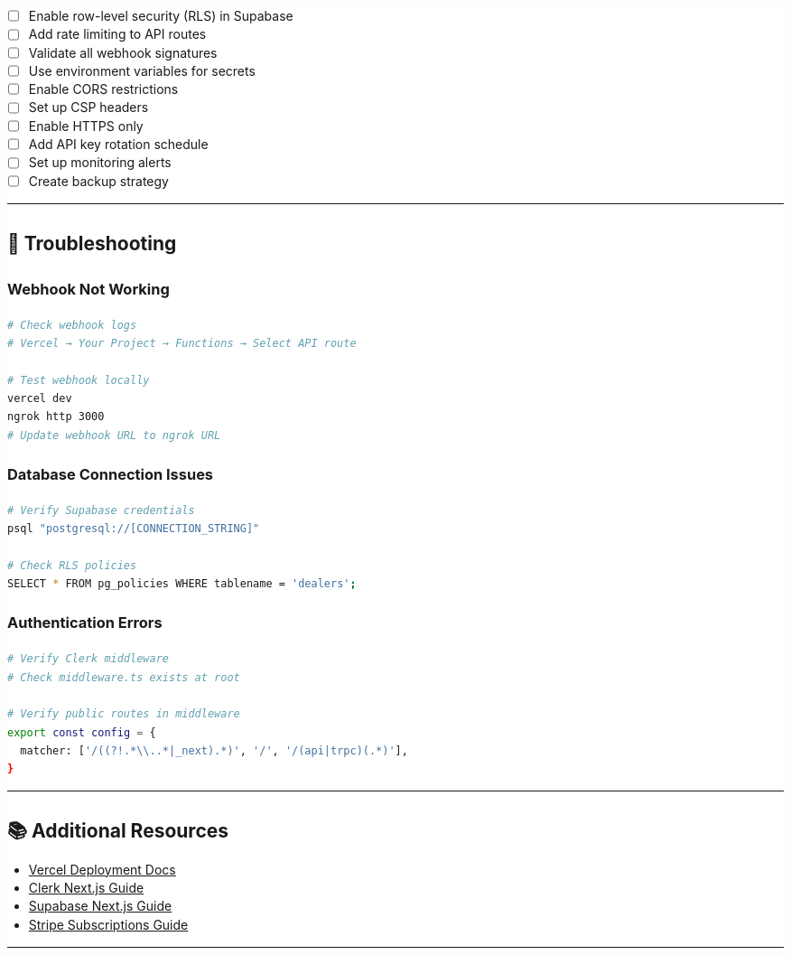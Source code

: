 - [ ] Enable row-level security (RLS) in Supabase
- [ ] Add rate limiting to API routes
- [ ] Validate all webhook signatures
- [ ] Use environment variables for secrets
- [ ] Enable CORS restrictions
- [ ] Set up CSP headers
- [ ] Enable HTTPS only
- [ ] Add API key rotation schedule
- [ ] Set up monitoring alerts
- [ ] Create backup strategy

---

## 🐛 Troubleshooting

### Webhook Not Working
```bash
# Check webhook logs
# Vercel → Your Project → Functions → Select API route

# Test webhook locally
vercel dev
ngrok http 3000
# Update webhook URL to ngrok URL
```

### Database Connection Issues
```bash
# Verify Supabase credentials
psql "postgresql://[CONNECTION_STRING]"

# Check RLS policies
SELECT * FROM pg_policies WHERE tablename = 'dealers';
```

### Authentication Errors
```bash
# Verify Clerk middleware
# Check middleware.ts exists at root

# Verify public routes in middleware
export const config = {
  matcher: ['/((?!.*\\..*|_next).*)', '/', '/(api|trpc)(.*)'],
}
```

---

## 📚 Additional Resources

- [Vercel Deployment Docs](https://vercel.com/docs)
- [Clerk Next.js Guide](https://clerk.com/docs/quickstarts/nextjs)
- [Supabase Next.js Guide](https://supabase.com/docs/guides/getting-started/quickstarts/nextjs)
- [Stripe Subscriptions Guide](https://stripe.com/docs/billing/subscriptions/overview)

---